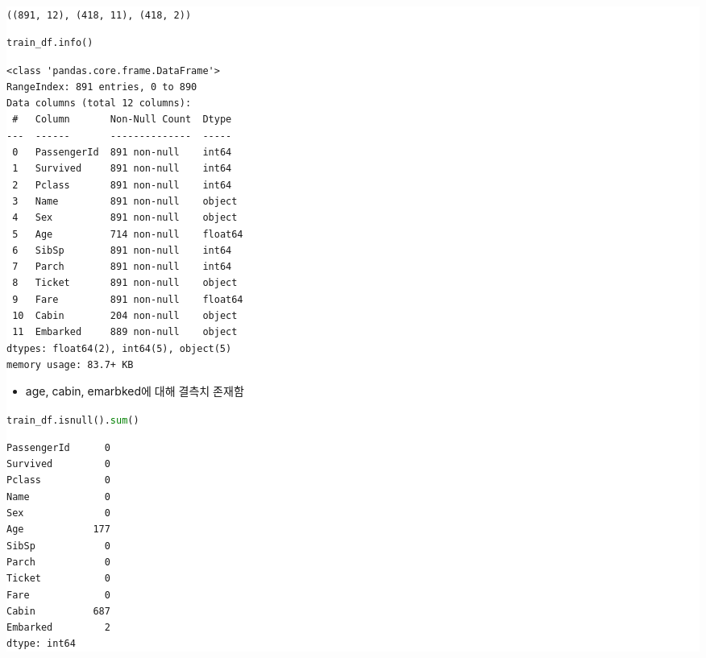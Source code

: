 


    ((891, 12), (418, 11), (418, 2))




```python
train_df.info()
```

    <class 'pandas.core.frame.DataFrame'>
    RangeIndex: 891 entries, 0 to 890
    Data columns (total 12 columns):
     #   Column       Non-Null Count  Dtype  
    ---  ------       --------------  -----  
     0   PassengerId  891 non-null    int64  
     1   Survived     891 non-null    int64  
     2   Pclass       891 non-null    int64  
     3   Name         891 non-null    object 
     4   Sex          891 non-null    object 
     5   Age          714 non-null    float64
     6   SibSp        891 non-null    int64  
     7   Parch        891 non-null    int64  
     8   Ticket       891 non-null    object 
     9   Fare         891 non-null    float64
     10  Cabin        204 non-null    object 
     11  Embarked     889 non-null    object 
    dtypes: float64(2), int64(5), object(5)
    memory usage: 83.7+ KB
    

- age, cabin, emarbked에 대해 결측치 존재함


```python
train_df.isnull().sum()
```




    PassengerId      0
    Survived         0
    Pclass           0
    Name             0
    Sex              0
    Age            177
    SibSp            0
    Parch            0
    Ticket           0
    Fare             0
    Cabin          687
    Embarked         2
    dtype: int64

